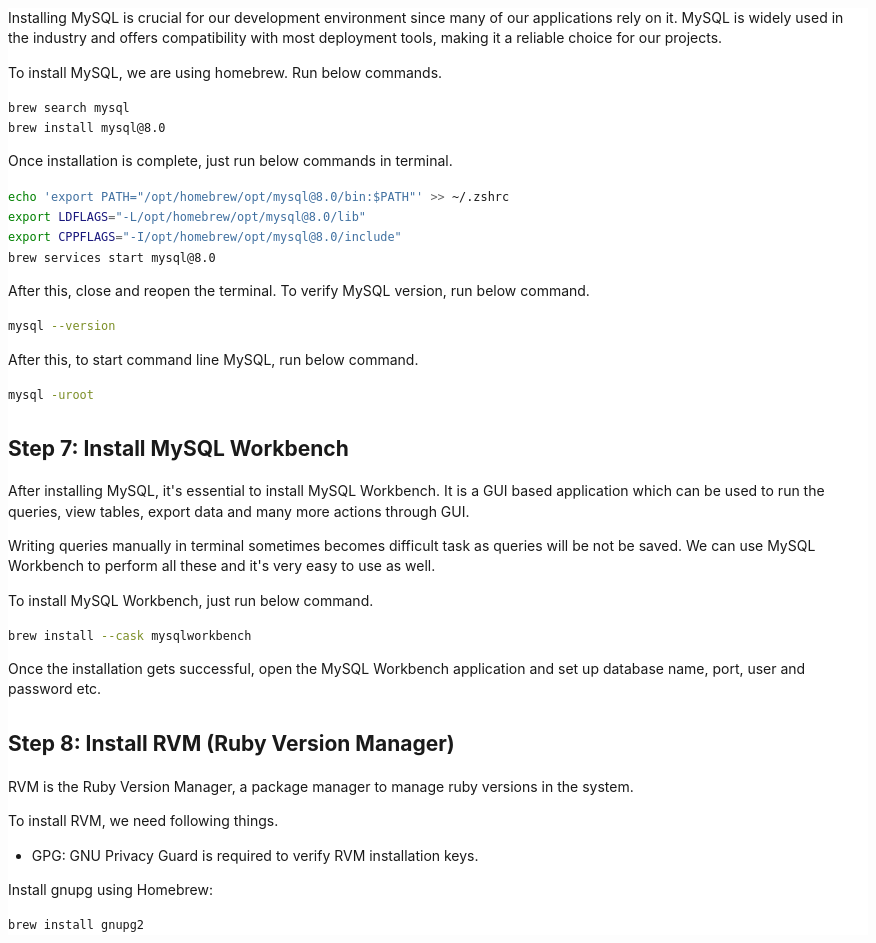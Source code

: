 Installing MySQL is crucial for our development environment since many of our applications rely on it. MySQL is widely used in the industry and offers compatibility with most deployment tools, making it a reliable choice for our projects.

To install MySQL, we are using homebrew. Run below commands.

```bash
brew search mysql
brew install mysql@8.0
```

Once installation is complete, just run below commands in terminal.

```bash
echo 'export PATH="/opt/homebrew/opt/mysql@8.0/bin:$PATH"' >> ~/.zshrc
export LDFLAGS="-L/opt/homebrew/opt/mysql@8.0/lib" 
export CPPFLAGS="-I/opt/homebrew/opt/mysql@8.0/include"
brew services start mysql@8.0
```

After this, close and reopen the terminal. To verify MySQL version, run below command.

```bash
mysql --version
```

After this, to start command line MySQL, run below command.

```bash
mysql -uroot
```

## Step 7: Install MySQL Workbench

After installing MySQL, it's essential to install MySQL Workbench. It is a GUI based application which can be used to run the queries, view tables, export data and many more actions through GUI.

Writing queries manually in terminal sometimes becomes difficult task as queries will be not be saved. We can use MySQL Workbench to perform all these and it's very easy to use as well.

To install MySQL Workbench, just run below command.

```bash
brew install --cask mysqlworkbench
```

Once the installation gets successful, open the MySQL Workbench application and set up database name, port, user and password etc.

## Step 8: Install RVM (Ruby Version Manager)

RVM is the Ruby Version Manager, a package manager to manage ruby versions in the system.

To install RVM, we need following things.

- GPG: GNU Privacy Guard is required to verify RVM installation keys.

Install gnupg using Homebrew:

```bash
brew install gnupg2
```
